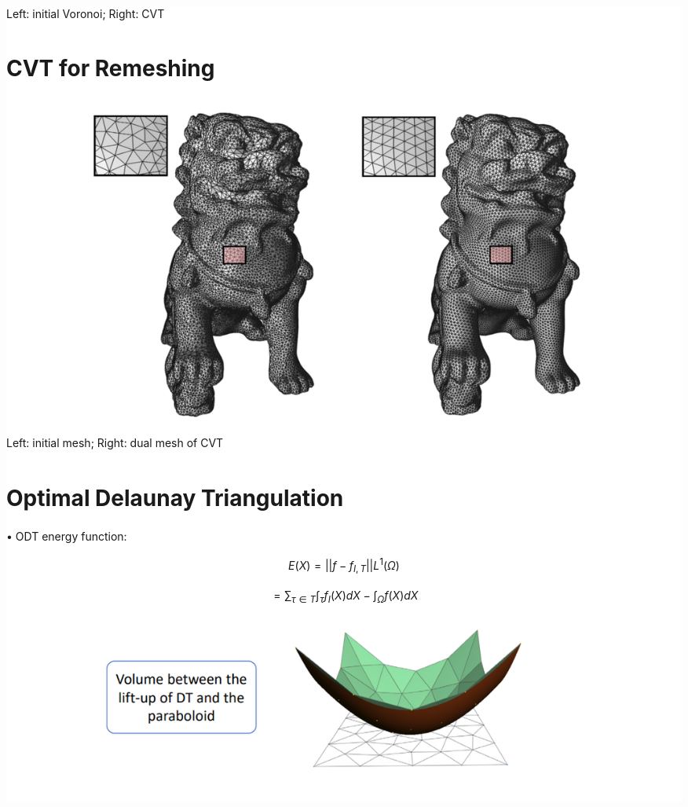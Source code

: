 Left: initial Voronoi; Right: CVT    


# CVT for Remeshing    

![](../assets/采样42.png)    

Left: initial mesh; Right: dual mesh of CVT    


# Optimal Delaunay Triangulation    


• ODT energy function:    

$$
E(X)=||f-f_{I,T }||L^1(\Omega)
$$

$$
=\sum _{\tau \in T}\int _\tau f_I(X)dX-\int _\Omega f(X)dX
$$

![](../assets/采样43.png)    
